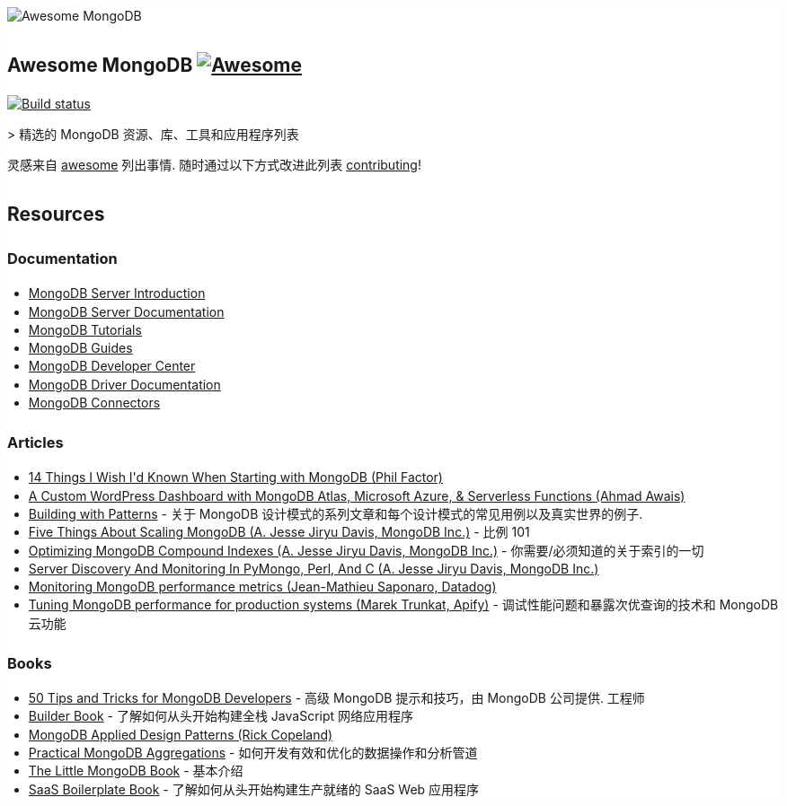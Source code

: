 <div class="github-widget" data-repo="ramnes/awesome-mongodb"></div>

![Awesome MongoDB](https://raw.githubusercontent.com/ramnes/awesome-mongodb/master/logo.png)

## Awesome MongoDB [![Awesome](https://cdn.rawgit.com/sindresorhus/awesome/d7305f38d29fed78fa85652e3a63e154dd8e8829/media/badge.svg)](https://github.com/sindresorhus/awesome)

[![Build status](https://img.shields.io/travis/ramnes/awesome-mongodb.svg)](https://travis-ci.org/ramnes/awesome-mongodb)

&gt; 精选的 MongoDB 资源、库、工具和应用程序列表

灵感来自 [awesome](https://github.com/sindresorhus/awesome) 列出事情. 随时通过以下方式改进此列表 [contributing](https://github.com/ramnes/awesome-mongodb/blob/master/CONTRIBUTING.md)!


## Resources
### Documentation
 - [MongoDB Server Introduction](https://www.mongodb.com/docs/manual/introduction/)
 - [MongoDB Server Documentation](https://www.mongodb.com/manual/)
 - [MongoDB Tutorials](https://www.mongodb.com/docs/manual/tutorial/)
 - [MongoDB Guides](https://www.mongodb.com/docs/guides/)
 - [MongoDB Developer Center](https://www.mongodb.com/developer/)
 - [MongoDB Driver Documentation](https://www.mongodb.com/docs/drivers/)
 - [MongoDB Connectors](https://www.mongodb.com/connectors/)

### Articles

 - [14 Things I Wish I'd Known When Starting with MongoDB (Phil Factor)](https://www.infoq.com/articles/Starting-With-MongoDB/)
 - [A Custom WordPress Dashboard with MongoDB Atlas, Microsoft Azure, & Serverless Functions (Ahmad Awais)](https://ahmadawais.com/wordpress-mongodb-atlas-microsoft-azure-serverless-functions/)
 - [Building with Patterns](https://www.mongodb.com/blog/post/building-with-patterns-a-summary) - 关于 MongoDB 设计模式的系列文章和每个设计模式的常见用例以及真实世界的例子.
 - [Five Things About Scaling MongoDB (A. Jesse Jiryu Davis, MongoDB Inc.)](https://emptysqua.re/blog/five-things/) - 比例 101
 - [Optimizing MongoDB Compound Indexes (A. Jesse Jiryu Davis, MongoDB Inc.)](https://emptysqua.re/blog/optimizing-mongodb-compound-indexes/) - 你需要/必须知道的关于索引的一切
 - [Server Discovery And Monitoring In PyMongo, Perl, And C (A. Jesse Jiryu Davis, MongoDB Inc.) ](https://emptysqua.re/blog/server-discovery-and-monitoring-in-pymongo-perl-and-c/)
 - [Monitoring MongoDB performance metrics (Jean-Mathieu Saponaro, Datadog)](https://www.datadoghq.com/blog/monitoring-mongodb-performance-metrics-wiredtiger/)
 - [Tuning MongoDB performance for production systems (Marek Trunkat, Apify)](https://blog.apify.com/tuning-mongodb-performance/) - 调试性能问题和暴露次优查询的技术和 MongoDB 云功能

### Books
 - [50 Tips and Tricks for MongoDB Developers](https://www.oreilly.com/library/view/50-tips-and/9781449306779/)  - 高级 MongoDB 提示和技巧，由 MongoDB 公司提供. 工程师
 - [Builder Book](https://builderbook.org) - 了解如何从头开始构建全栈 JavaScript 网络应用程序
 - [MongoDB Applied Design Patterns (Rick Copeland)](https://www.oreilly.com/library/view/mongodb-applied-design/9781449340056/)
 - [Practical MongoDB Aggregations](https://www.practical-mongodb-aggregations.com/) - 如何开发有效和优化的数据操作和分析管道
 - [The Little MongoDB Book](https://github.com/karlseguin/the-little-mongodb-book) - 基本介绍
 - [SaaS Boilerplate Book](https://builderbook.org/book) - 了解如何从头开始构建生产就绪的 SaaS Web 应用程序
